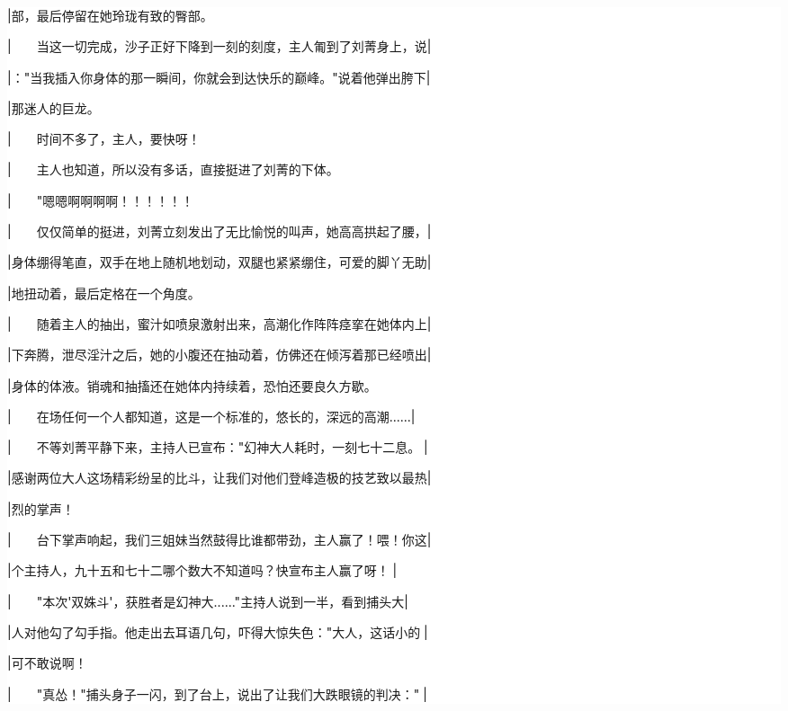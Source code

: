 |部，最后停留在她玲珑有致的臀部。

|　　当这一切完成，沙子正好下降到一刻的刻度，主人匍到了刘菁身上，说|

|："当我插入你身体的那一瞬间，你就会到达快乐的巅峰。"说着他弹出胯下|

|那迷人的巨龙。

|　　时间不多了，主人，要快呀！

|　　主人也知道，所以没有多话，直接挺进了刘菁的下体。

|　　"嗯嗯啊啊啊啊！！！！！！

|　　仅仅简单的挺进，刘菁立刻发出了无比愉悦的叫声，她高高拱起了腰，|

|身体绷得笔直，双手在地上随机地划动，双腿也紧紧绷住，可爱的脚丫无助|

|地扭动着，最后定格在一个角度。

|　　随着主人的抽出，蜜汁如喷泉激射出来，高潮化作阵阵痉挛在她体内上|

|下奔腾，泄尽淫汁之后，她的小腹还在抽动着，仿佛还在倾泻着那已经喷出|

|身体的体液。销魂和抽搐还在她体内持续着，恐怕还要良久方歇。

|　　在场任何一个人都知道，这是一个标准的，悠长的，深远的高潮......|

|　　不等刘菁平静下来，主持人已宣布："幻神大人耗时，一刻七十二息。 |

|感谢两位大人这场精彩纷呈的比斗，让我们对他们登峰造极的技艺致以最热|

|烈的掌声！

|　　台下掌声响起，我们三姐妹当然鼓得比谁都带劲，主人赢了！喂！你这|

|个主持人，九十五和七十二哪个数大不知道吗？快宣布主人赢了呀！ |

|　　"本次'双姝斗'，获胜者是幻神大......"主持人说到一半，看到捕头大|

|人对他勾了勾手指。他走出去耳语几句，吓得大惊失色："大人，这话小的 |

|可不敢说啊！

|　　"真怂！"捕头身子一闪，到了台上，说出了让我们大跌眼镜的判决：" |
